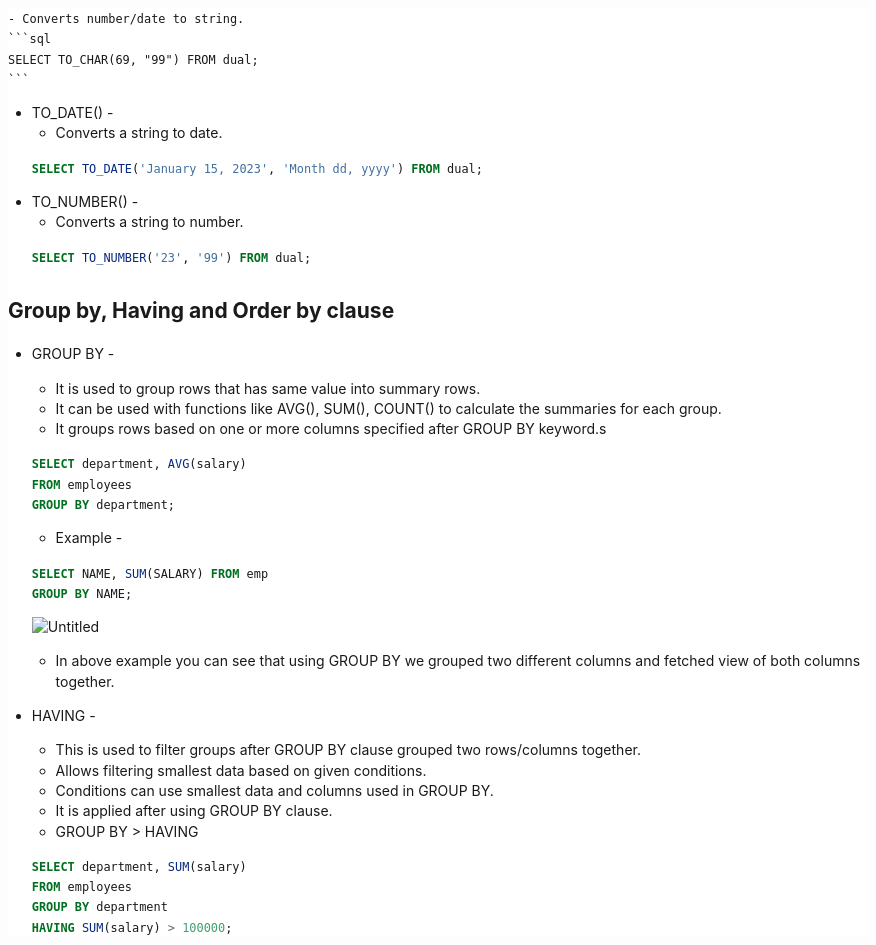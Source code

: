     - Converts number/date to string.
    ```sql
    SELECT TO_CHAR(69, "99") FROM dual;
    ```
  - TO_DATE() -
    - Converts a string to date.
    ```sql
    SELECT TO_DATE('January 15, 2023', 'Month dd, yyyy') FROM dual;
    ```
  - TO_NUMBER() -
    - Converts a string to number.
    ```sql
    SELECT TO_NUMBER('23', '99') FROM dual;
    ```

## Group by, Having and Order by clause

- GROUP BY -

  - It is used to group rows that has same value into summary rows.
  - It can be used with functions like AVG(), SUM(), COUNT() to calculate the summaries for each group.
  - It groups rows based on one or more columns specified after GROUP BY keyword.s

  ```sql
  SELECT department, AVG(salary)
  FROM employees
  GROUP BY department;
  ```

  - Example -

  ```sql
  SELECT NAME, SUM(SALARY) FROM emp
  GROUP BY NAME;
  ```

  ![Untitled](https://i.imgur.com/lue22xk.png)

  - In above example you can see that using GROUP BY we grouped two different columns and fetched view of both columns together.

- HAVING -

  - This is used to filter groups after GROUP BY clause grouped two rows/columns together.
  - Allows filtering smallest data based on given conditions.
  - Conditions can use smallest data and columns used in GROUP BY.
  - It is applied after using GROUP BY clause.
  - GROUP BY > HAVING

  ```sql
  SELECT department, SUM(salary)
  FROM employees
  GROUP BY department
  HAVING SUM(salary) > 100000;
  ```
